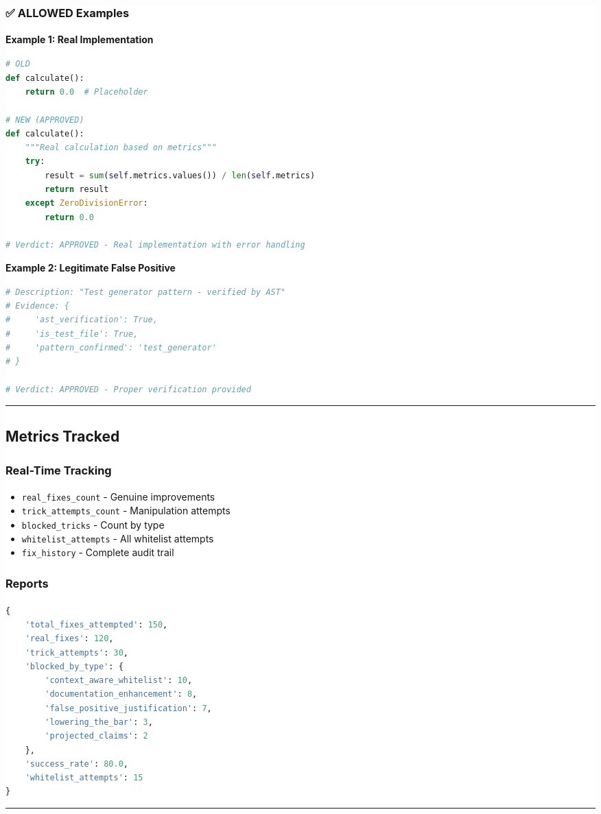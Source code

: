 
### ✅ ALLOWED Examples

**Example 1: Real Implementation**
```python
# OLD
def calculate():
    return 0.0  # Placeholder

# NEW (APPROVED)
def calculate():
    """Real calculation based on metrics"""
    try:
        result = sum(self.metrics.values()) / len(self.metrics)
        return result
    except ZeroDivisionError:
        return 0.0

# Verdict: APPROVED - Real implementation with error handling
```

**Example 2: Legitimate False Positive**
```python
# Description: "Test generator pattern - verified by AST"
# Evidence: {
#     'ast_verification': True,
#     'is_test_file': True,
#     'pattern_confirmed': 'test_generator'
# }

# Verdict: APPROVED - Proper verification provided
```

---

## Metrics Tracked

### Real-Time Tracking
- `real_fixes_count` - Genuine improvements
- `trick_attempts_count` - Manipulation attempts
- `blocked_tricks` - Count by type
- `whitelist_attempts` - All whitelist attempts
- `fix_history` - Complete audit trail

### Reports
```python
{
    'total_fixes_attempted': 150,
    'real_fixes': 120,
    'trick_attempts': 30,
    'blocked_by_type': {
        'context_aware_whitelist': 10,
        'documentation_enhancement': 8,
        'false_positive_justification': 7,
        'lowering_the_bar': 3,
        'projected_claims': 2
    },
    'success_rate': 80.0,
    'whitelist_attempts': 15
}
```

---